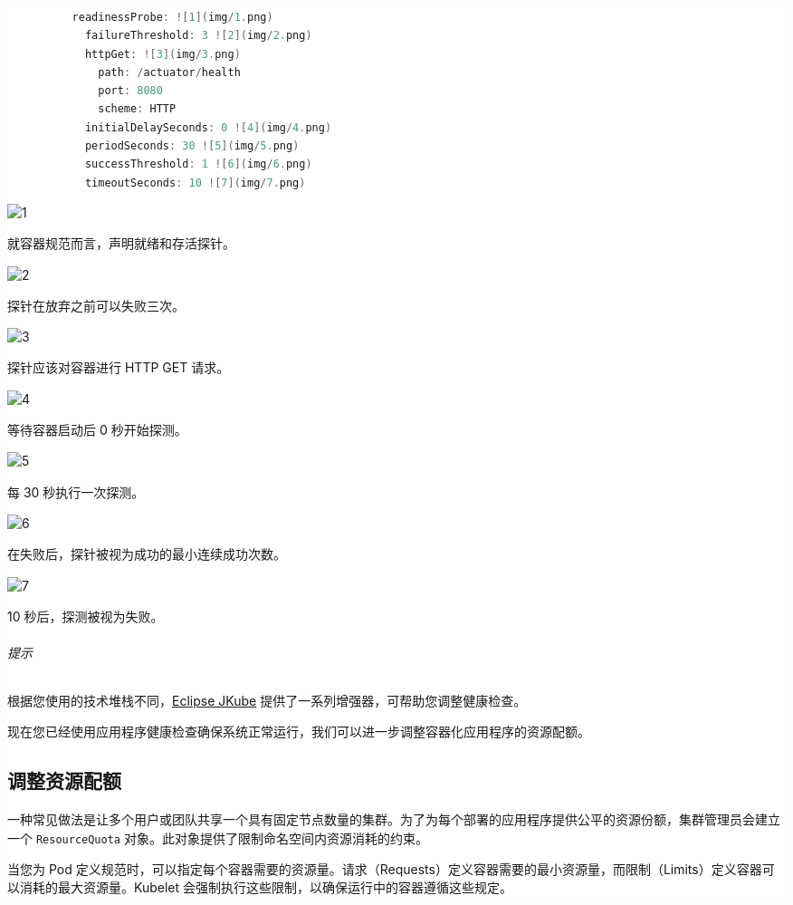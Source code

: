```java
          readinessProbe: ![1](img/1.png)
            failureThreshold: 3 ![2](img/2.png)
            httpGet: ![3](img/3.png)
              path: /actuator/health
              port: 8080
              scheme: HTTP
            initialDelaySeconds: 0 ![4](img/4.png)
            periodSeconds: 30 ![5](img/5.png)
            successThreshold: 1 ![6](img/6.png)
            timeoutSeconds: 10 ![7](img/7.png)
```

![1](img/#co_deploying_for_developers_CO7-1)

就容器规范而言，声明就绪和存活探针。

![2](img/#co_deploying_for_developers_CO7-2)

探针在放弃之前可以失败三次。

![3](img/#co_deploying_for_developers_CO7-3)

探针应该对容器进行 HTTP GET 请求。

![4](img/#co_deploying_for_developers_CO7-4)

等待容器启动后 0 秒开始探测。

![5](img/#co_deploying_for_developers_CO7-5)

每 30 秒执行一次探测。

![6](img/#co_deploying_for_developers_CO7-6)

在失败后，探针被视为成功的最小连续成功次数。

![7](img/#co_deploying_for_developers_CO7-7)

10 秒后，探测被视为失败。

###### 提示

根据您使用的技术堆栈不同，[Eclipse JKube](https://oreil.ly/guUR9) 提供了一系列增强器，可帮助您调整健康检查。

现在您已经使用应用程序健康检查确保系统正常运行，我们可以进一步调整容器化应用程序的资源配额。

## 调整资源配额

一种常见做法是让多个用户或团队共享一个具有固定节点数量的集群。为了为每个部署的应用程序提供公平的资源份额，集群管理员会建立一个 `ResourceQuota` 对象。此对象提供了限制命名空间内资源消耗的约束。

当您为 Pod 定义规范时，可以指定每个容器需要的资源量。请求（Requests）定义容器需要的最小资源量，而限制（Limits）定义容器可以消耗的最大资源量。Kubelet 会强制执行这些限制，以确保运行中的容器遵循这些规定。
